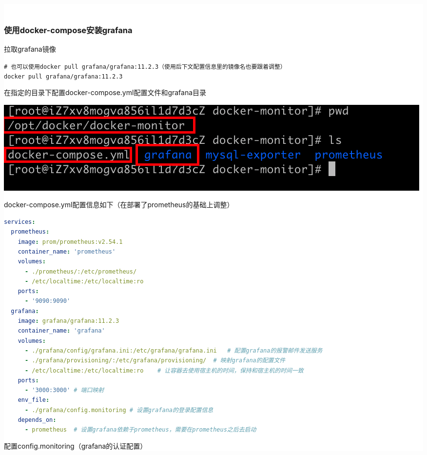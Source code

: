 ​	

### 使用docker-compose安装grafana

拉取grafana镜像

```shell
# 也可以使用docker pull grafana/grafana:11.2.3（使用后下文配置信息里的镜像名也要跟着调整）
docker pull grafana/grafana:11.2.3
```



在指定的目录下配置docker-compose.yml配置文件和grafana目录

![image-20241030233149856](images/image-20241030233149856.png)

docker-compose.yml配置信息如下（在部署了prometheus的基础上调整）

```yaml
services:
  prometheus:
    image: prom/prometheus:v2.54.1
    container_name: 'prometheus'
    volumes:
      - ./prometheus/:/etc/prometheus/
      - /etc/localtime:/etc/localtime:ro
    ports:
      - '9090:9090'
  grafana:
    image: grafana/grafana:11.2.3
    container_name: 'grafana'
    volumes:
      - ./grafana/config/grafana.ini:/etc/grafana/grafana.ini	# 配置grafana的报警邮件发送服务
      - ./grafana/provisioning/:/etc/grafana/provisioning/	# 映射grafana的配置文件
      - /etc/localtime:/etc/localtime:ro	# 让容器去使用宿主机的时间，保持和宿主机的时间一致
    ports:
      - '3000:3000'	# 端口映射
    env_file:
      - ./grafana/config.monitoring	# 设置grafana的登录配置信息
    depends_on:
      - prometheus	# 设置grafana依赖于prometheus，需要在prometheus之后去启动
```



配置config.monitoring（grafana的认证配置）
